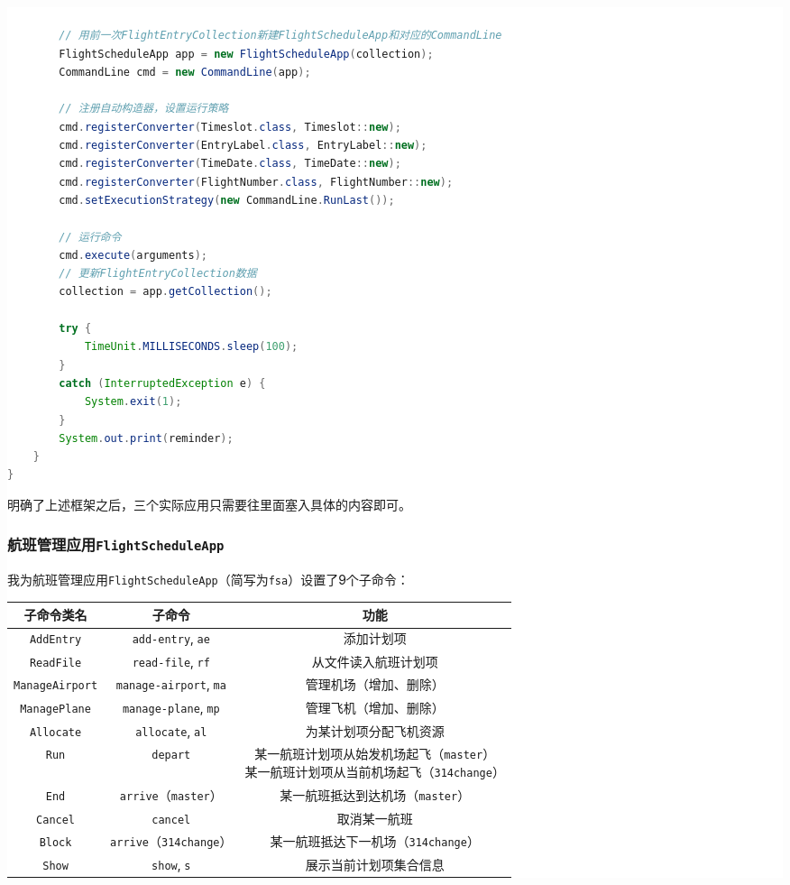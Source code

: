 ```java
        
        // 用前一次FlightEntryCollection新建FlightScheduleApp和对应的CommandLine
        FlightScheduleApp app = new FlightScheduleApp(collection);
        CommandLine cmd = new CommandLine(app);
        
        // 注册自动构造器，设置运行策略
        cmd.registerConverter(Timeslot.class, Timeslot::new);
        cmd.registerConverter(EntryLabel.class, EntryLabel::new);
        cmd.registerConverter(TimeDate.class, TimeDate::new);
        cmd.registerConverter(FlightNumber.class, FlightNumber::new);
        cmd.setExecutionStrategy(new CommandLine.RunLast());

        // 运行命令
        cmd.execute(arguments);
        // 更新FlightEntryCollection数据
        collection = app.getCollection();

        try {
            TimeUnit.MILLISECONDS.sleep(100);
        }
        catch (InterruptedException e) {
            System.exit(1);
        }
        System.out.print(reminder);
    }
}
```

明确了上述框架之后，三个实际应用只需要往里面塞入具体的内容即可。

### 航班管理应用`FlightScheduleApp`

我为航班管理应用`FlightScheduleApp`（简写为`fsa`）设置了9个子命令：

|   子命令类名    |         子命令          |                             功能                             |
| :-------------: | :---------------------: | :----------------------------------------------------------: |
|   `AddEntry`    |    `add-entry`, `ae`    |                          添加计划项                          |
|   `ReadFile`    |    `read-file`, `rf`    |                     从文件读入航班计划项                     |
| `ManageAirport` | `manage-airport`, `ma`  |                    管理机场（增加、删除）                    |
|  `ManagePlane`  |  `manage-plane`, `mp`   |                    管理飞机（增加、删除）                    |
|   `Allocate`    |    `allocate`, `al`     |                    为某计划项分配飞机资源                    |
|      `Run`      |        `depart`         | 某一航班计划项从始发机场起飞（`master`）<br />某一航班计划项从当前机场起飞（`314change`） |
|      `End`      |  `arrive`（`master`）   |               某一航班抵达到达机场（`master`）               |
|    `Cancel`     |        `cancel`         |                         取消某一航班                         |
|     `Block`     | `arrive`（`314change`） |             某一航班抵达下一机场（`314change`）              |
|     `Show`      |       `show`, `s`       |                    展示当前计划项集合信息                    |
